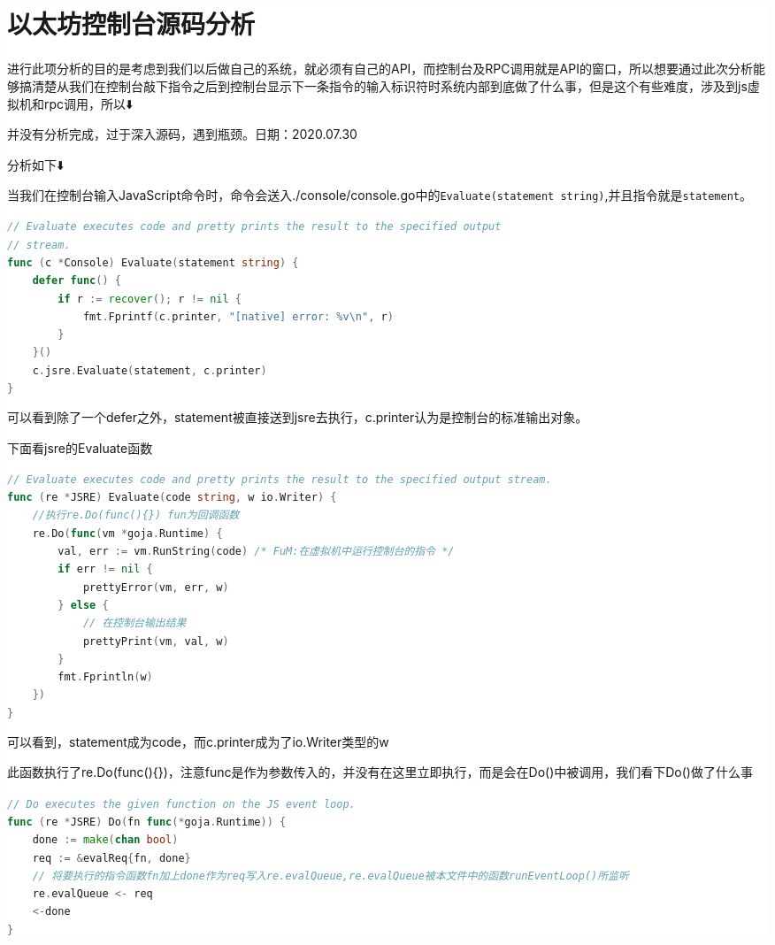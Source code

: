 # 以太坊控制台源码分析

进行此项分析的目的是考虑到我们以后做自己的系统，就必须有自己的API，而控制台及RPC调用就是API的窗口，所以想要通过此次分析能够搞清楚从我们在控制台敲下指令之后到控制台显示下一条指令的输入标识符时系统内部到底做了什么事，但是这个有些难度，涉及到js虚拟机和rpc调用，所以⬇️

并没有分析完成，过于深入源码，遇到瓶颈。日期：2020.07.30

分析如下⬇️

当我们在控制台输入JavaScript命令时，命令会送入./console/console.go中的`Evaluate(statement string)`,并且指令就是`statement`。

```go
// Evaluate executes code and pretty prints the result to the specified output
// stream.
func (c *Console) Evaluate(statement string) {
	defer func() {
		if r := recover(); r != nil {
			fmt.Fprintf(c.printer, "[native] error: %v\n", r)
		}
	}()
	c.jsre.Evaluate(statement, c.printer)
}
```

可以看到除了一个defer之外，statement被直接送到jsre去执行，c.printer认为是控制台的标准输出对象。

下面看jsre的Evaluate函数

```go
// Evaluate executes code and pretty prints the result to the specified output stream.
func (re *JSRE) Evaluate(code string, w io.Writer) {
	//执行re.Do(func(){}) fun为回调函数
	re.Do(func(vm *goja.Runtime) {
		val, err := vm.RunString(code) /* FuM:在虚拟机中运行控制台的指令 */
		if err != nil {
			prettyError(vm, err, w)
		} else {
			// 在控制台输出结果
			prettyPrint(vm, val, w)
		}
		fmt.Fprintln(w)
	})
}
```

可以看到，statement成为code，而c.printer成为了io.Writer类型的w

此函数执行了re.Do(func(){})，注意func是作为参数传入的，并没有在这里立即执行，而是会在Do()中被调用，我们看下Do()做了什么事

```go
// Do executes the given function on the JS event loop.
func (re *JSRE) Do(fn func(*goja.Runtime)) {
	done := make(chan bool)
	req := &evalReq{fn, done}
	// 将要执行的指令函数fn加上done作为req写入re.evalQueue,re.evalQueue被本文件中的函数runEventLoop()所监听
	re.evalQueue <- req
	<-done
}
```
